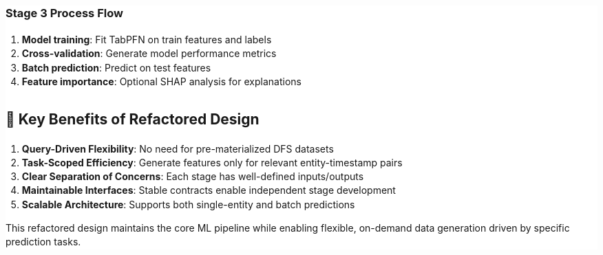 ### **Stage 3 Process Flow**
1. **Model training**: Fit TabPFN on train features and labels
2. **Cross-validation**: Generate model performance metrics
3. **Batch prediction**: Predict on test features
4. **Feature importance**: Optional SHAP analysis for explanations

## 🎯 Key Benefits of Refactored Design

1. **Query-Driven Flexibility**: No need for pre-materialized DFS datasets
2. **Task-Scoped Efficiency**: Generate features only for relevant entity-timestamp pairs
3. **Clear Separation of Concerns**: Each stage has well-defined inputs/outputs
4. **Maintainable Interfaces**: Stable contracts enable independent stage development
5. **Scalable Architecture**: Supports both single-entity and batch predictions

This refactored design maintains the core ML pipeline while enabling flexible, on-demand data generation driven by specific prediction tasks.